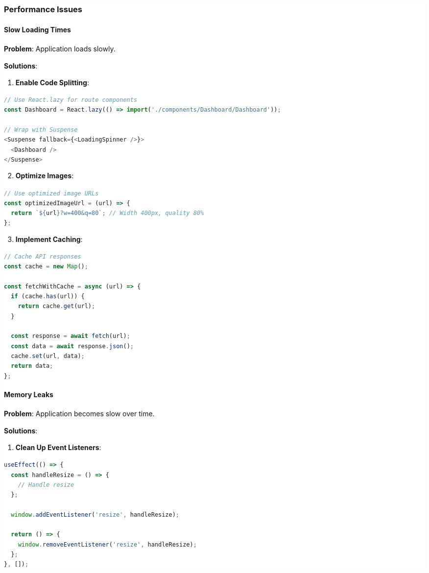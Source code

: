### Performance Issues

#### Slow Loading Times

**Problem**: Application loads slowly.

**Solutions**:

1. **Enable Code Splitting**:
```javascript
// Use React.lazy for route components
const Dashboard = React.lazy(() => import('./components/Dashboard/Dashboard'));

// Wrap with Suspense
<Suspense fallback={<LoadingSpinner />}>
  <Dashboard />
</Suspense>
```

2. **Optimize Images**:
```javascript
// Use optimized image URLs
const optimizedImageUrl = (url) => {
  return `${url}?w=400&q=80`; // Width 400px, quality 80%
};
```

3. **Implement Caching**:
```javascript
// Cache API responses
const cache = new Map();

const fetchWithCache = async (url) => {
  if (cache.has(url)) {
    return cache.get(url);
  }
  
  const response = await fetch(url);
  const data = await response.json();
  cache.set(url, data);
  return data;
};
```

#### Memory Leaks

**Problem**: Application becomes slow over time.

**Solutions**:

1. **Clean Up Event Listeners**:
```javascript
useEffect(() => {
  const handleResize = () => {
    // Handle resize
  };
  
  window.addEventListener('resize', handleResize);
  
  return () => {
    window.removeEventListener('resize', handleResize);
  };
}, []);
```
